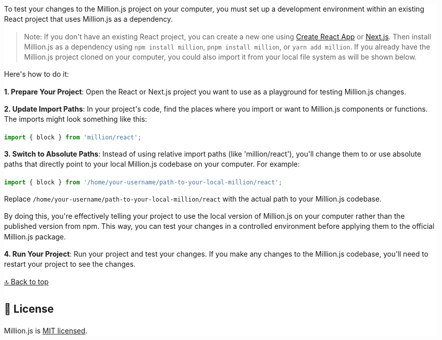 To test your changes to the Million.js project on your computer, you must set up a development environment within an existing React project that uses Million.js as a dependency.

> Note: If you don't have an existing React project, you can create a new one using [Create React App](https://create-react-app.dev/) or [Next.js](https://nextjs.org/). Then install Million.js as a dependency using `npm install million`, `pnpm install million`, or `yarn add million`. If you already have the Million.js project cloned on your computer, you could also import it from your local file system as will be shown below.

Here's how to do it:

**1. Prepare Your Project**: Open the React or Next.js project you want to use as a playground for testing Million.js changes.

**2. Update Import Paths**: In your project's code, find the places where you import or want to Million.js components or functions. The imports might look something like this:

```jsx
import { block } from 'million/react';
```

**3. Switch to Absolute Paths**: Instead of using relative import paths (like 'million/react'), you'll change them to or use absolute paths that directly point to your local Million.js codebase on your computer. For example:

```jsx
import { block } from '/home/your-username/path-to-your-local-million/react';
```

Replace `/home/your-username/path-to-your-local-million/react` with the actual path to your Million.js codebase.

By doing this, you're effectively telling your project to use the local version of Million.js on your computer rather than the published version from npm. This way, you can test your changes in a controlled environment before applying them to the official Million.js package.

**4. Run Your Project**: Run your project and test your changes. If you make any changes to the Million.js codebase, you'll need to restart your project to see the changes.

[🔝 Back to top](#table-of-content)

## <span id="license">📄 License</span>

Million.js is [MIT licensed](https://github.com/aidenybai/million/blob/main/LICENSE).
